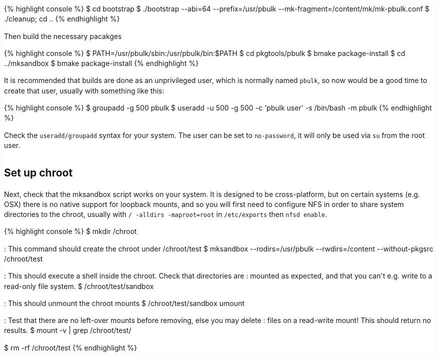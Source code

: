 {% highlight console %}
$ cd bootstrap
$ ./bootstrap --abi=64 --prefix=/usr/pbulk --mk-fragment=/content/mk/mk-pbulk.conf
$ ./cleanup; cd ..
{% endhighlight %}

Then build the necessary pacakges

{% highlight console %}
$ PATH=/usr/pbulk/sbin:/usr/pbulk/bin:$PATH
$ cd pkgtools/pbulk
$ bmake package-install
$ cd ../mksandbox
$ bmake package-install
{% endhighlight %}

It is recommended that builds are done as an unprivileged user, which is normally
named `pbulk`, so now would be a good time to create that user, usually with
something like this:

{% highlight console %}
$ groupadd -g 500 pbulk
$ useradd -u 500 -g 500 -c 'pbulk user' -s /bin/bash -m pbulk
{% endhighlight %}

Check the `useradd/groupadd` syntax for your system.  The user can be set to
`no-password`, it will only be used via `su` from the root user.

## Set up chroot

Next, check that the mksandbox script works on your system.  It is designed to
be cross-platform, but on certain systems (e.g. OSX) there is no native support
for loopback mounts, and so you will first need to configure NFS in order to
share system directories to the chroot, usually with `/ -alldirs -maproot=root`
in `/etc/exports` then `nfsd enable`.

{% highlight console %}
$ mkdir /chroot

: This command should create the chroot under /chroot/test
$ mksandbox --rodirs=/usr/pbulk --rwdirs=/content --without-pkgsrc /chroot/test

: This should execute a shell inside the chroot.  Check that directories are
: mounted as expected, and that you can't e.g. write to a read-only file system.
$ /chroot/test/sandbox 

: This should unmount the chroot mounts
$ /chroot/test/sandbox umount

: Test that there are no left-over mounts before removing, else you may delete
: files on a read-write mount!  This should return no results.
$ mount -v | grep /chroot/test/

$ rm -rf /chroot/test
{% endhighlight %}
